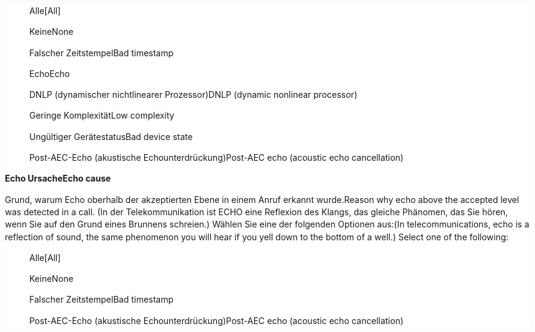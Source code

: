 <dd><p><span data-ttu-id="b9347-205">Alle</span><span class="sxs-lookup"><span data-stu-id="b9347-205">[All]</span></span></p>
</dd>
<dt><span></span></dt>
<dd><p><span data-ttu-id="b9347-206">Keine</span><span class="sxs-lookup"><span data-stu-id="b9347-206">None</span></span></p>
</dd>
<dt><span></span></dt>
<dd><p><span data-ttu-id="b9347-207">Falscher Zeitstempel</span><span class="sxs-lookup"><span data-stu-id="b9347-207">Bad timestamp</span></span></p>
</dd>
<dt><span></span></dt>
<dd><p><span data-ttu-id="b9347-208">Echo</span><span class="sxs-lookup"><span data-stu-id="b9347-208">Echo</span></span></p>
</dd>
<dt><span></span></dt>
<dd><p><span data-ttu-id="b9347-209">DNLP (dynamischer nichtlinearer Prozessor)</span><span class="sxs-lookup"><span data-stu-id="b9347-209">DNLP (dynamic nonlinear processor)</span></span></p>
</dd>
<dt><span></span></dt>
<dd><p><span data-ttu-id="b9347-210">Geringe Komplexität</span><span class="sxs-lookup"><span data-stu-id="b9347-210">Low complexity</span></span></p>
</dd>
<dt><span></span></dt>
<dd><p><span data-ttu-id="b9347-211">Ungültiger Gerätestatus</span><span class="sxs-lookup"><span data-stu-id="b9347-211">Bad device state</span></span></p>
</dd>
<dt><span></span></dt>
<dd><p><span data-ttu-id="b9347-212">Post-AEC-Echo (akustische Echounterdrückung)</span><span class="sxs-lookup"><span data-stu-id="b9347-212">Post-AEC echo (acoustic echo cancellation)</span></span></p>
</dd>
</dl></td>
</tr>
<tr class="even">
<td><p><span data-ttu-id="b9347-213"><strong>Echo Ursache</strong></span><span class="sxs-lookup"><span data-stu-id="b9347-213"><strong>Echo cause</strong></span></span></p></td>
<td><p><span data-ttu-id="b9347-214">Grund, warum Echo oberhalb der akzeptierten Ebene in einem Anruf erkannt wurde.</span><span class="sxs-lookup"><span data-stu-id="b9347-214">Reason why echo above the accepted level was detected in a call.</span></span> <span data-ttu-id="b9347-215">(In der Telekommunikation ist ECHO eine Reflexion des Klangs, das gleiche Phänomen, das Sie hören, wenn Sie auf den Grund eines Brunnens schreien.) Wählen Sie eine der folgenden Optionen aus:</span><span class="sxs-lookup"><span data-stu-id="b9347-215">(In telecommunications, echo is a reflection of sound, the same phenomenon you will hear if you yell down to the bottom of a well.) Select one of the following:</span></span></p>
<dl>
<dt><span></span></dt>
<dd><p><span data-ttu-id="b9347-216">Alle</span><span class="sxs-lookup"><span data-stu-id="b9347-216">[All]</span></span></p>
</dd>
<dt><span></span></dt>
<dd><p><span data-ttu-id="b9347-217">Keine</span><span class="sxs-lookup"><span data-stu-id="b9347-217">None</span></span></p>
</dd>
<dt><span></span></dt>
<dd><p><span data-ttu-id="b9347-218">Falscher Zeitstempel</span><span class="sxs-lookup"><span data-stu-id="b9347-218">Bad timestamp</span></span></p>
</dd>
<dt><span></span></dt>
<dd><p><span data-ttu-id="b9347-219">Post-AEC-Echo (akustische Echounterdrückung)</span><span class="sxs-lookup"><span data-stu-id="b9347-219">Post-AEC echo (acoustic echo cancellation)</span></span></p>
</dd>
<dt><span></span></dt>